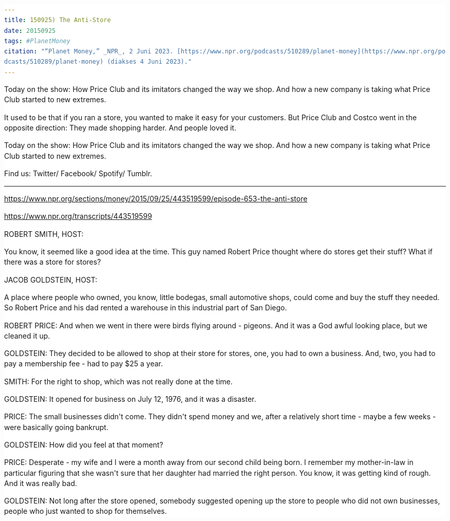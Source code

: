 ```yaml
---
title: 150925) The Anti-Store
date: 20150925
tags: #PlanetMoney
citation: "“Planet Money,” _NPR_, 2 Juni 2023. [https://www.npr.org/podcasts/510289/planet-money](https://www.npr.org/podcasts/510289/planet-money) (diakses 4 Juni 2023)."
---
```


Today on the show: How Price Club and its imitators changed the way we shop. And how a new company is taking what Price Club started to new extremes.

It used to be that if you ran a store, you wanted to make it easy for your customers. But Price Club and Costco went in the opposite direction: They made shopping harder. And people loved it.

Today on the show: How Price Club and its imitators changed the way we shop. And how a new company is taking what Price Club started to new extremes.

Find us: Twitter/ Facebook/ Spotify/ Tumblr.

----

https://www.npr.org/sections/money/2015/09/25/443519599/episode-653-the-anti-store

https://www.npr.org/transcripts/443519599

ROBERT SMITH, HOST:

You know, it seemed like a good idea at the time. This guy named Robert Price thought where do stores get their stuff? What if there was a store for stores?

JACOB GOLDSTEIN, HOST:

A place where people who owned, you know, little bodegas, small automotive shops, could come and buy the stuff they needed. So Robert Price and his dad rented a warehouse in this industrial part of San Diego.

ROBERT PRICE: And when we went in there were birds flying around - pigeons. And it was a God awful looking place, but we cleaned it up.

GOLDSTEIN: They decided to be allowed to shop at their store for stores, one, you had to own a business. And, two, you had to pay a membership fee - had to pay $25 a year.

SMITH: For the right to shop, which was not really done at the time.

GOLDSTEIN: It opened for business on July 12, 1976, and it was a disaster.

PRICE: The small businesses didn't come. They didn't spend money and we, after a relatively short time - maybe a few weeks - were basically going bankrupt.

GOLDSTEIN: How did you feel at that moment?

PRICE: Desperate - my wife and I were a month away from our second child being born. I remember my mother-in-law in particular figuring that she wasn't sure that her daughter had married the right person. You know, it was getting kind of rough. And it was really bad.

GOLDSTEIN: Not long after the store opened, somebody suggested opening up the store to people who did not own businesses, people who just wanted to shop for themselves.
